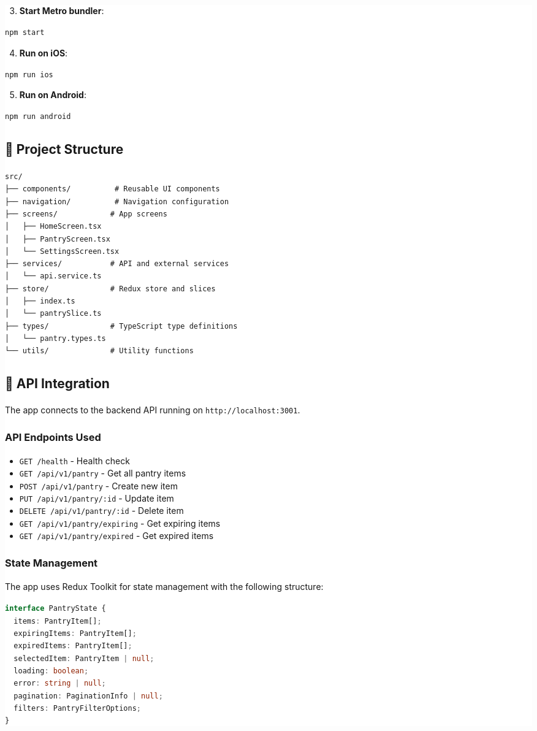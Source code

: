 3. **Start Metro bundler**:
```bash
npm start
```

4. **Run on iOS**:
```bash
npm run ios
```

5. **Run on Android**:
```bash
npm run android
```

## 📁 Project Structure

```
src/
├── components/          # Reusable UI components
├── navigation/          # Navigation configuration
├── screens/            # App screens
│   ├── HomeScreen.tsx
│   ├── PantryScreen.tsx
│   └── SettingsScreen.tsx
├── services/           # API and external services
│   └── api.service.ts
├── store/              # Redux store and slices
│   ├── index.ts
│   └── pantrySlice.ts
├── types/              # TypeScript type definitions
│   └── pantry.types.ts
└── utils/              # Utility functions
```

## 🔌 API Integration

The app connects to the backend API running on `http://localhost:3001`. 

### API Endpoints Used
- `GET /health` - Health check
- `GET /api/v1/pantry` - Get all pantry items
- `POST /api/v1/pantry` - Create new item
- `PUT /api/v1/pantry/:id` - Update item
- `DELETE /api/v1/pantry/:id` - Delete item
- `GET /api/v1/pantry/expiring` - Get expiring items
- `GET /api/v1/pantry/expired` - Get expired items

### State Management

The app uses Redux Toolkit for state management with the following structure:

```typescript
interface PantryState {
  items: PantryItem[];
  expiringItems: PantryItem[];
  expiredItems: PantryItem[];
  selectedItem: PantryItem | null;
  loading: boolean;
  error: string | null;
  pagination: PaginationInfo | null;
  filters: PantryFilterOptions;
}
```

